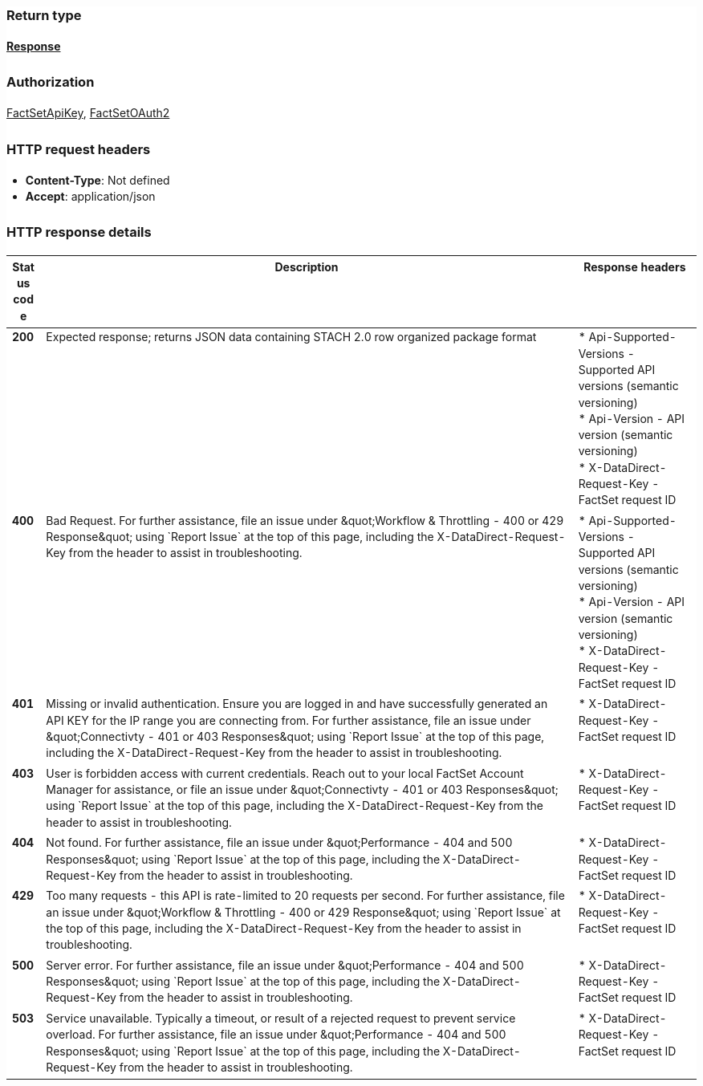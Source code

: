 ### Return type

[**Response**](Response.md)

### Authorization

[FactSetApiKey](../README.md#FactSetApiKey), [FactSetOAuth2](../README.md#FactSetOAuth2)

### HTTP request headers

- **Content-Type**: Not defined
- **Accept**: application/json

### HTTP response details
| Status code | Description | Response headers |
|-------------|-------------|------------------|
| **200** | Expected response; returns JSON data containing STACH 2.0 row organized package format |  * Api-Supported-Versions - Supported API versions (semantic versioning) <br>  * Api-Version - API version (semantic versioning) <br>  * X-DataDirect-Request-Key - FactSet request ID <br>  |
| **400** | Bad Request. For further assistance, file an issue under \&quot;Workflow &amp; Throttling - 400 or 429 Response\&quot; using &#x60;Report Issue&#x60; at the top of this page, including the X-DataDirect-Request-Key from the header to assist in troubleshooting. |  * Api-Supported-Versions - Supported API versions (semantic versioning) <br>  * Api-Version - API version (semantic versioning) <br>  * X-DataDirect-Request-Key - FactSet request ID <br>  |
| **401** | Missing or invalid authentication. Ensure you are logged in and have successfully generated an API KEY for the IP range you are connecting from. For further assistance, file an issue under \&quot;Connectivty - 401 or 403 Responses\&quot; using &#x60;Report Issue&#x60; at the top of this page, including the X-DataDirect-Request-Key from the header to assist in troubleshooting. |  * X-DataDirect-Request-Key - FactSet request ID <br>  |
| **403** | User is forbidden access with current credentials. Reach out to your local FactSet Account Manager for assistance, or file an issue under \&quot;Connectivty - 401 or 403 Responses\&quot; using &#x60;Report Issue&#x60; at the top of this page, including the X-DataDirect-Request-Key from the header to assist in troubleshooting. |  * X-DataDirect-Request-Key - FactSet request ID <br>  |
| **404** | Not found. For further assistance, file an issue under \&quot;Performance - 404 and 500 Responses\&quot; using &#x60;Report Issue&#x60; at the top of this page, including the X-DataDirect-Request-Key from the header to assist in troubleshooting. |  * X-DataDirect-Request-Key - FactSet request ID <br>  |
| **429** | Too many requests - this API is rate-limited to 20 requests per second. For further assistance, file an issue under \&quot;Workflow &amp; Throttling - 400 or 429 Response\&quot; using &#x60;Report Issue&#x60; at the top of this page, including the X-DataDirect-Request-Key from the header to assist in troubleshooting. |  * X-DataDirect-Request-Key - FactSet request ID <br>  |
| **500** | Server error. For further assistance, file an issue under \&quot;Performance - 404 and 500 Responses\&quot; using &#x60;Report Issue&#x60; at the top of this page, including the X-DataDirect-Request-Key from the header to assist in troubleshooting. |  * X-DataDirect-Request-Key - FactSet request ID <br>  |
| **503** | Service unavailable. Typically a timeout, or result of a rejected request to prevent service overload. For further assistance, file an issue under \&quot;Performance - 404 and 500 Responses\&quot; using &#x60;Report Issue&#x60; at the top of this page, including the X-DataDirect-Request-Key from the header to assist in troubleshooting. |  * X-DataDirect-Request-Key - FactSet request ID <br>  |

